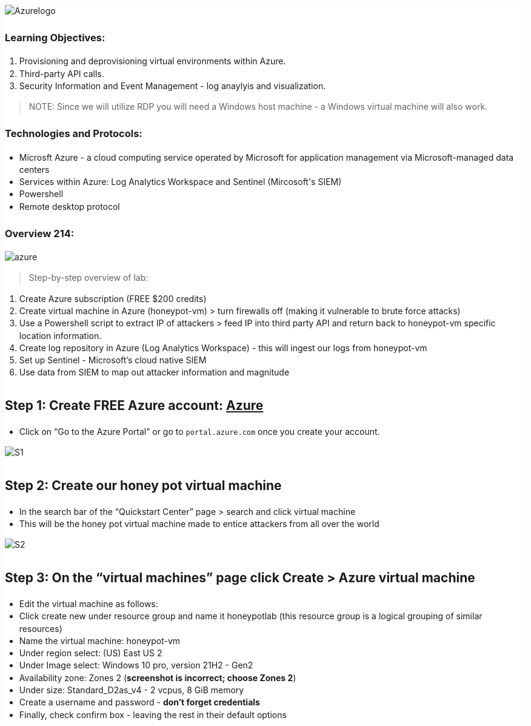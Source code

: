 ![Azurelogo](https://github.com/JAcobCovarrubias/Azure-Sentinel-Heatmap-SEIM-/assets/137449348/404450c6-d9e1-4389-8784-6c2d1a899fc4)

### Learning Objectives:
1. Provisioning and deprovisioning virtual environments within Azure.
2. Third-party API calls.
3. Security Information and Event Management - log anaylyis and visualization. 
> NOTE: Since we will utilize RDP you will need a Windows host machine - a Windows virtual machine will also work.



### Technologies and Protocols:
* Microsft Azure - a cloud computing service operated by Microsoft for application management via Microsoft-managed data centers
* Services within Azure: Log Analytics Workspace and Sentinel (Mircosoft's SIEM)
* Powershell 
* Remote desktop protocol
 
### Overview 214:


<img width="867" alt="azure" src="https://github.com/JAcobCovarrubias/Azure-Sentinel-Heatmap-SEIM-/assets/137449348/ecee48e2-0c8d-4844-ad38-7c32ec15276e">

> Step-by-step overview of lab:
1. Create Azure subscription (FREE $200 credits)
2. Create virtual machine in Azure (honeypot-vm) > turn firewalls off (making it vulnerable to brute force attacks) 
3. Use a Powershell script to extract  IP of attackers > feed IP into third party API and return back to honeypot-vm specific location information.
4.  Create log repository in Azure (Log Analytics Workspace) - this will ingest our logs from honeypot-vm
5. Set up Sentinel - Microsoft’s cloud native SIEM
6. Use data from SIEM to map out attacker information and magnitude 

## Step 1: Create FREE Azure account: [Azure](https://azure.microsoft.com/en-us/free/ "Azure")
- Click on “Go to the Azure Portal” or go to `portal.azure.com` once you create your account.

<img width="1553" alt="S1" src="https://github.com/JAcobCovarrubias/Azure-Sentinel-Heatmap-SEIM-/assets/137449348/b48bf6f2-6813-4fbc-bb16-83956e91aa92">

## Step 2: Create our honey pot virtual machine
- In the search bar of the “Quickstart Center” page > search and click virtual machine 
- This will be the honey pot virtual machine made to entice attackers from all over the world

<img width="2208" alt="S2" src="https://github.com/JAcobCovarrubias/Azure-Sentinel-Heatmap-SEIM-/assets/137449348/c6ae61dd-f9d3-4825-ab4c-3600d1812dfe">


## Step 3: On the “virtual machines” page click Create > Azure virtual machine 
- Edit the virtual machine as follows:
- Click create new under resource group and name it honeypotlab (this resource group is a logical grouping of similar resources)
- Name the virtual machine: honeypot-vm
- Under region select: (US) East US 2 
- Under Image select: Windows 10 pro, version 21H2 - Gen2
- Availability zone: Zones 2 (**screenshot is incorrect; choose Zones 2**)
- Under size: Standard_D2as_v4 - 2 vcpus, 8 GiB memory
- Create a username and password - **don’t forget credentials**
- Finally, check confirm box - leaving the rest in their default options  
